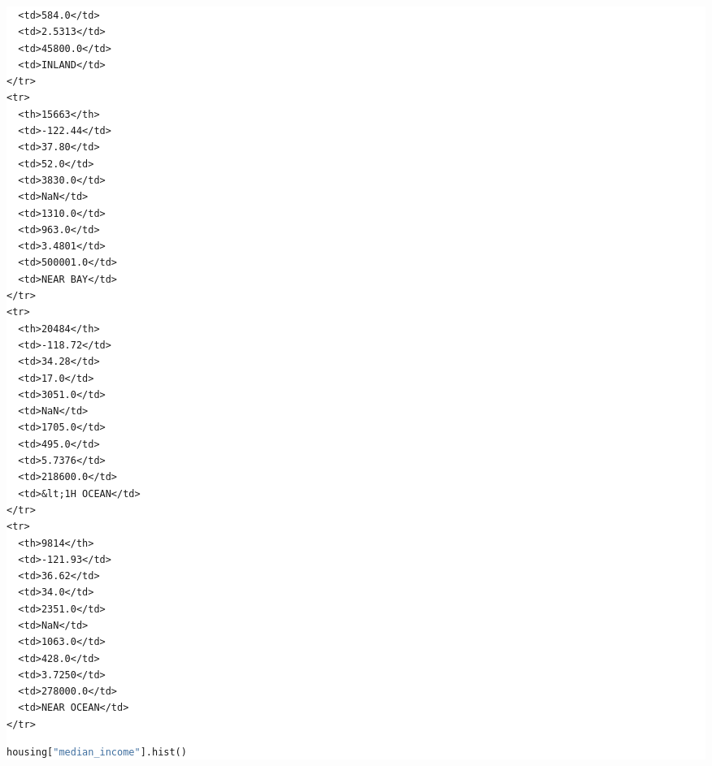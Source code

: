       <td>584.0</td>
      <td>2.5313</td>
      <td>45800.0</td>
      <td>INLAND</td>
    </tr>
    <tr>
      <th>15663</th>
      <td>-122.44</td>
      <td>37.80</td>
      <td>52.0</td>
      <td>3830.0</td>
      <td>NaN</td>
      <td>1310.0</td>
      <td>963.0</td>
      <td>3.4801</td>
      <td>500001.0</td>
      <td>NEAR BAY</td>
    </tr>
    <tr>
      <th>20484</th>
      <td>-118.72</td>
      <td>34.28</td>
      <td>17.0</td>
      <td>3051.0</td>
      <td>NaN</td>
      <td>1705.0</td>
      <td>495.0</td>
      <td>5.7376</td>
      <td>218600.0</td>
      <td>&lt;1H OCEAN</td>
    </tr>
    <tr>
      <th>9814</th>
      <td>-121.93</td>
      <td>36.62</td>
      <td>34.0</td>
      <td>2351.0</td>
      <td>NaN</td>
      <td>1063.0</td>
      <td>428.0</td>
      <td>3.7250</td>
      <td>278000.0</td>
      <td>NEAR OCEAN</td>
    </tr>
  </tbody>
</table>
</div>




```python
housing["median_income"].hist()
```
